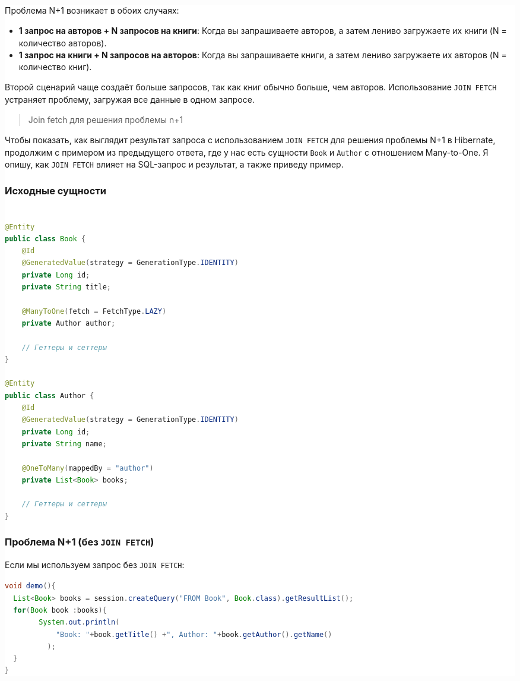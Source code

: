 Проблема N+1 возникает в обоих случаях:

- **1 запрос на авторов + N запросов на книги**: Когда вы запрашиваете авторов,
  а затем лениво загружаете их книги (N = количество авторов).
- **1 запрос на книги + N запросов на авторов**: Когда вы запрашиваете книги, а
  затем лениво загружаете их авторов (N = количество книг).

Второй сценарий чаще создаёт больше запросов, так как книг обычно больше, чем
авторов. Использование `JOIN FETCH` устраняет проблему, загружая все данные в
одном запросе.


> Join fetch для решения проблемы n+1

Чтобы показать, как выглядит результат запроса с использованием `JOIN FETCH` для
решения проблемы N+1 в Hibernate, продолжим с примером из предыдущего ответа,
где у нас есть сущности `Book` и `Author` с отношением Many-to-One. Я опишу, как
`JOIN FETCH` влияет на SQL-запрос и результат, а также приведу пример.

### Исходные сущности

```java

@Entity
public class Book {
    @Id
    @GeneratedValue(strategy = GenerationType.IDENTITY)
    private Long id;
    private String title;

    @ManyToOne(fetch = FetchType.LAZY)
    private Author author;

    // Геттеры и сеттеры
}

@Entity
public class Author {
    @Id
    @GeneratedValue(strategy = GenerationType.IDENTITY)
    private Long id;
    private String name;

    @OneToMany(mappedBy = "author")
    private List<Book> books;

    // Геттеры и сеттеры
}
```

### Проблема N+1 (без `JOIN FETCH`)

Если мы используем запрос без `JOIN FETCH`:

```java
void demo(){
  List<Book> books = session.createQuery("FROM Book", Book.class).getResultList();
  for(Book book :books){
        System.out.println(
            "Book: "+book.getTitle() +", Author: "+book.getAuthor().getName()
          );
  }
}
```
